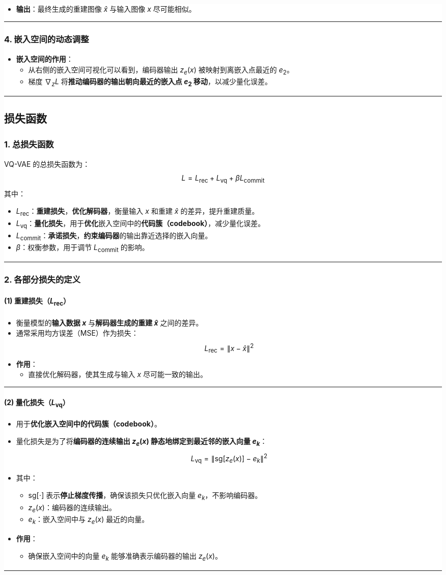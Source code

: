- **输出**：最终生成的重建图像 $\hat{x}$ 与输入图像 $x$ 尽可能相似。

---
### 4. 嵌入空间的动态调整

- **嵌入空间的作用**：
  - 从右侧的嵌入空间可视化可以看到，编码器输出 $z_e(x)$ 被映射到离嵌入点最近的 $e_2$。
  - 梯度 $\nabla_z L$ 将**推动编码器的输出朝向最近的嵌入点 $e_2$ 移动**，以减少量化误差。

---

## 损失函数
### 1. 总损失函数
VQ-VAE 的总损失函数为：
$$
L = L_{\text{rec}} + L_{\text{vq}} + \beta L_{\text{commit}}
$$
其中：
- $L_{\text{rec}}$：**重建损失**，**优化解码器**，衡量输入 $x$ 和重建 $\hat{x}$ 的差异，提升重建质量。
- $L_{\text{vq}}$：**量化损失**，用于**优化**嵌入空间中的**代码簇（codebook）**，减少量化误差。
- $L_{\text{commit}}$：**承诺损失**，**约束编码器**的输出靠近选择的嵌入向量。
- $\beta$：权衡参数，用于调节 $L_{\text{commit}}$ 的影响。

---

### 2. 各部分损失的定义

#### (1) 重建损失（$L_{\text{rec}}$）
- 衡量模型的**输入数据 $x$** 与**解码器生成的重建 $\hat{x}$** 之间的差异。
- 通常采用均方误差（MSE）作为损失：
$$
L_{\text{rec}} = \|x - \hat{x}\|^2
$$
- **作用**：
  - 直接优化解码器，使其生成与输入 $x$ 尽可能一致的输出。

---

#### (2) 量化损失（$L_{\text{vq}}$）
- 用于**优化嵌入空间中的代码簇（codebook）**。
- 量化损失是为了将**编码器的连续输出 $z_e(x)$ 静态地绑定到最近邻的嵌入向量 $e_k$**：
$$
L_{\text{vq}} = \| \text{sg}[z_e(x)] - e_k \|^2
$$
- 其中：
  - $\text{sg}[\cdot]$ 表示**停止梯度传播**，确保该损失只优化嵌入向量 $e_k$，不影响编码器。
  - $z_e(x)$：编码器的连续输出。
  - $e_k$：嵌入空间中与 $z_e(x)$ 最近的向量。

- **作用**：
  - 确保嵌入空间中的向量 $e_k$ 能够准确表示编码器的输出 $z_e(x)$。

---